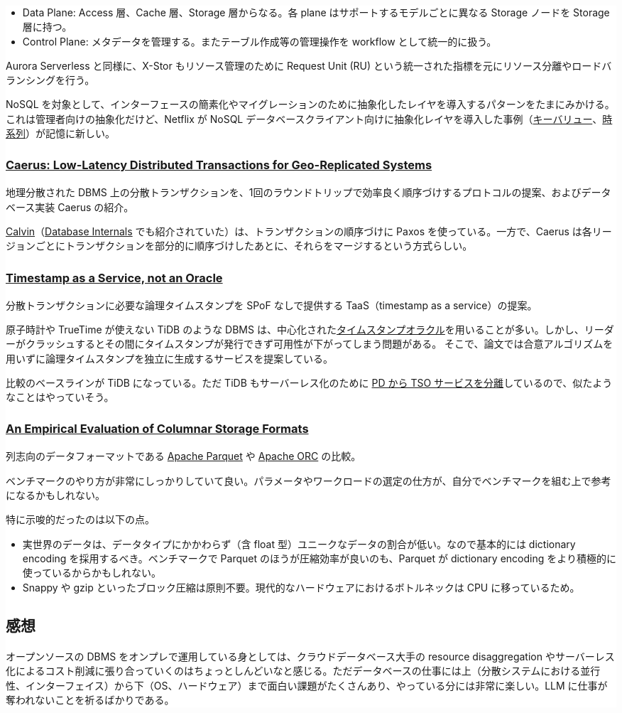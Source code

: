 - Data Plane: Access 層、Cache 層、Storage 層からなる。各 plane はサポートするモデルごとに異なる Storage ノードを Storage 層に持つ。
- Control Plane: メタデータを管理する。またテーブル作成等の管理操作を workflow として統一的に扱う。

Aurora Serverless と同様に、X-Stor もリソース管理のために Request Unit (RU) という統一された指標を元にリソース分離やロードバランシングを行う。

NoSQL を対象として、インターフェースの簡素化やマイグレーションのために抽象化したレイヤを導入するパターンをたまにみかける。これは管理者向けの抽象化だけど、Netflix が NoSQL データベースクライアント向けに抽象化レイヤを導入した事例（[キーバリュー](https://netflixtechblog.medium.com/introducing-netflixs-key-value-data-abstraction-layer-1ea8a0a11b30)、[時系列](https://netflixtechblog.com/introducing-netflix-timeseries-data-abstraction-layer-31552f6326f8)）が記憶に新しい。

### [Caerus: Low-Latency Distributed Transactions for Geo-Replicated Systems](https://vldb.org/pvldb/volumes/17/paper/Caerus%3A%20Low-Latency%20Distributed%20Transactions%20for%20Geo-Replicated%20Systems)

地理分散された DBMS 上の分散トランザクションを、1回のラウンドトリップで効率良く順序づけするプロトコルの提案、およびデータベース実装 Caerus の紹介。

[Calvin](https://github.com/yaledb/calvin)（[Database Internals](https://www.databass.dev/) でも紹介されていた）は、トランザクションの順序づけに Paxos を使っている。一方で、Caerus は各リージョンごとにトランザクションを部分的に順序づけしたあとに、それらをマージするという方式らしい。

### [Timestamp as a Service, not an Oracle](https://www.vldb.org/pvldb/volumes/17/paper/Timestamp%20as%20a%20Service%2C%20not%20an%20Oracle)

分散トランザクションに必要な論理タイムスタンプを SPoF なしで提供する TaaS（timestamp as a service）の提案。

原子時計や TrueTime が使えない TiDB のような DBMS は、中心化された[タイムスタンプオラクル](https://docs.pingcap.com/ja/tidb/stable/tso)を用いることが多い。しかし、リーダーがクラッシュするとその間にタイムスタンプが発行できず可用性が下がってしまう問題がある。 そこで、論文では合意アルゴリズムを用いずに論理タイムスタンプを独立に生成するサービスを提案している。

比較のベースラインが TiDB になっている。ただ TiDB もサーバーレス化のために [PD から TSO サービスを分離](https://dataturbo.medium.com/secrets-behind-tidb-serverless-architecture-8b277f00cb7c)しているので、似たようなことはやっていそう。

### [An Empirical Evaluation of Columnar Storage Formats](https://www.vldb.org/pvldb/volumes/17/paper/An%20Empirical%20Evaluation%20of%20Columnar%20Storage%20Formats)

列志向のデータフォーマットである [Apache Parquet](https://parquet.apache.org/) や [Apache ORC](https://orc.apache.org/docs/) の比較。

ベンチマークのやり方が非常にしっかりしていて良い。パラメータやワークロードの選定の仕方が、自分でベンチマークを組む上で参考になるかもしれない。

特に示唆的だったのは以下の点。

- 実世界のデータは、データタイプにかかわらず（含 float 型）ユニークなデータの割合が低い。なので基本的には dictionary encoding を採用するべき。ベンチマークで Parquet のほうが圧縮効率が良いのも、Parquet が dictionary encoding をより積極的に使っているからかもしれない。
- Snappy や gzip といったブロック圧縮は原則不要。現代的なハードウェアにおけるボトルネックは CPU に移っているため。

## 感想

オープンソースの DBMS をオンプレで運用している身としては、クラウドデータベース大手の resource disaggregation やサーバーレス化によるコスト削減に張り合っていくのはちょっとしんどいなと感じる。ただデータベースの仕事には上（分散システムにおける並行性、インターフェイス）から下（OS、ハードウェア）まで面白い課題がたくさんあり、やっている分には非常に楽しい。LLM に仕事が奪われないことを祈るばかりである。
